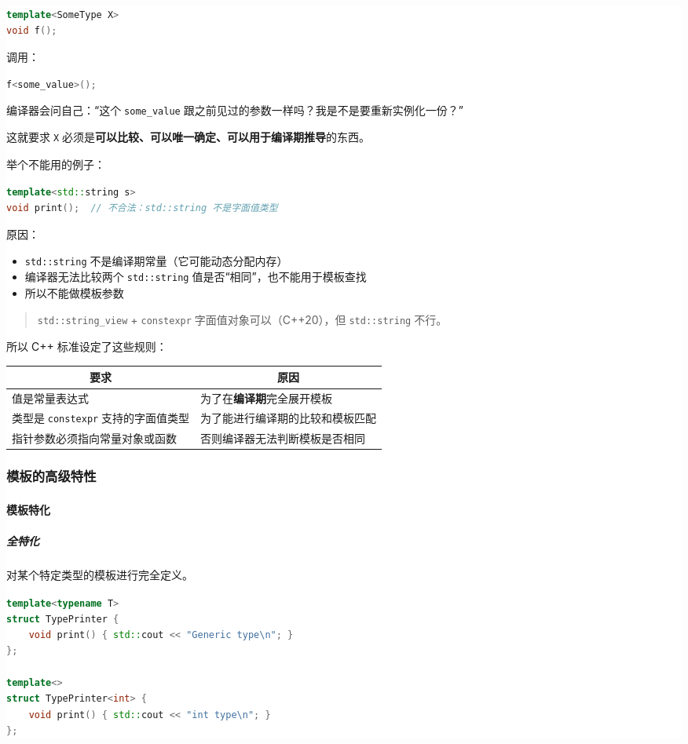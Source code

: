 ```cpp
template<SomeType X>
void f();
```

调用：

```cpp
f<some_value>();
```

编译器会问自己：“这个 `some_value` 跟之前见过的参数一样吗？我是不是要重新实例化一份？”

这就要求 `X` 必须是**可以比较、可以唯一确定、可以用于编译期推导**的东西。

举个不能用的例子：

```cpp
template<std::string s>
void print();  // 不合法：std::string 不是字面值类型
```

原因：

- `std::string` 不是编译期常量（它可能动态分配内存）
- 编译器无法比较两个 `std::string` 值是否“相同”，也不能用于模板查找
- 所以不能做模板参数

> `std::string_view` + `constexpr` 字面值对象可以（C++20），但 `std::string` 不行。

所以 C++ 标准设定了这些规则：

| 要求                                | 原因                             |
| ----------------------------------- | -------------------------------- |
| 值是常量表达式                      | 为了在**编译期**完全展开模板     |
| 类型是 `constexpr` 支持的字面值类型 | 为了能进行编译期的比较和模板匹配 |
| 指针参数必须指向常量对象或函数      | 否则编译器无法判断模板是否相同   |

### 模板的高级特性

#### 模板特化

##### 全特化

对某个特定类型的模板进行完全定义。

```cpp
template<typename T>
struct TypePrinter {
    void print() { std::cout << "Generic type\n"; }
};

template<>
struct TypePrinter<int> {
    void print() { std::cout << "int type\n"; }
};
```
